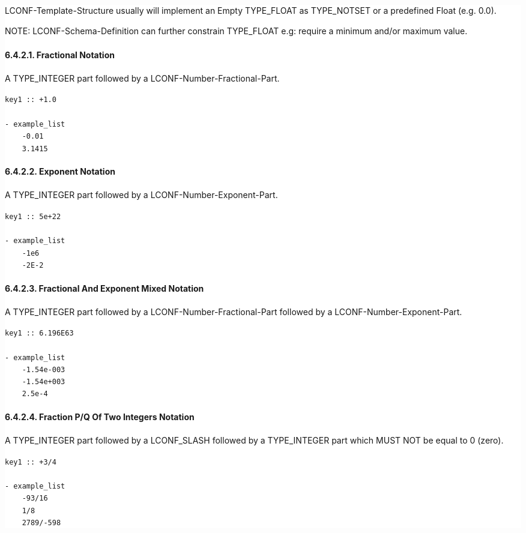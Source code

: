 LCONF-Template-Structure usually will implement an Empty TYPE_FLOAT as TYPE_NOTSET or a predefined Float (e.g. 0.0).

NOTE: LCONF-Schema-Definition can further constrain TYPE_FLOAT e.g: require a minimum and/or maximum value.

#### 6.4.2.1. Fractional Notation

A TYPE_INTEGER part followed by a LCONF-Number-Fractional-Part.

```text
key1 :: +1.0

- example_list
    -0.01
    3.1415
```

#### 6.4.2.2. Exponent Notation

A TYPE_INTEGER part followed by a LCONF-Number-Exponent-Part.

```text
key1 :: 5e+22

- example_list
    -1e6
    -2E-2
```

#### 6.4.2.3. Fractional And Exponent Mixed Notation

A TYPE_INTEGER part followed by a LCONF-Number-Fractional-Part followed by a LCONF-Number-Exponent-Part.

```text
key1 :: 6.196E63

- example_list
    -1.54e-003
    -1.54e+003
    2.5e-4
```

#### 6.4.2.4. Fraction P/Q Of Two Integers Notation

A TYPE_INTEGER part followed by a LCONF_SLASH followed by a TYPE_INTEGER part which MUST NOT be equal to 0 (zero).

```text
key1 :: +3/4

- example_list
    -93/16
    1/8
    2789/-598
```
